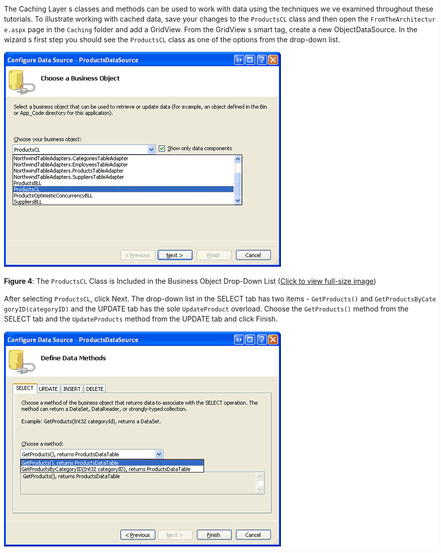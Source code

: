 The Caching Layer s classes and methods can be used to work with data using the techniques we ve examined throughout these tutorials. To illustrate working with cached data, save your changes to the `ProductsCL` class and then open the `FromTheArchitecture.aspx` page in the `Caching` folder and add a GridView. From the GridView s smart tag, create a new ObjectDataSource. In the wizard s first step you should see the `ProductsCL` class as one of the options from the drop-down list.


[![The ProductsCL Class is Included in the Business Object Drop-Down List](caching-data-in-the-architecture-vb/_static/image5.png)](caching-data-in-the-architecture-vb/_static/image4.png)

**Figure 4**: The `ProductsCL` Class is Included in the Business Object Drop-Down List ([Click to view full-size image](caching-data-in-the-architecture-vb/_static/image6.png))


After selecting `ProductsCL`, click Next. The drop-down list in the SELECT tab has two items - `GetProducts()` and `GetProductsByCategoryID(categoryID)` and the UPDATE tab has the sole `UpdateProduct` overload. Choose the `GetProducts()` method from the SELECT tab and the `UpdateProducts` method from the UPDATE tab and click Finish.


[![The ProductsCL Class s Methods are Listed in the Drop-Down Lists](caching-data-in-the-architecture-vb/_static/image8.png)](caching-data-in-the-architecture-vb/_static/image7.png)
